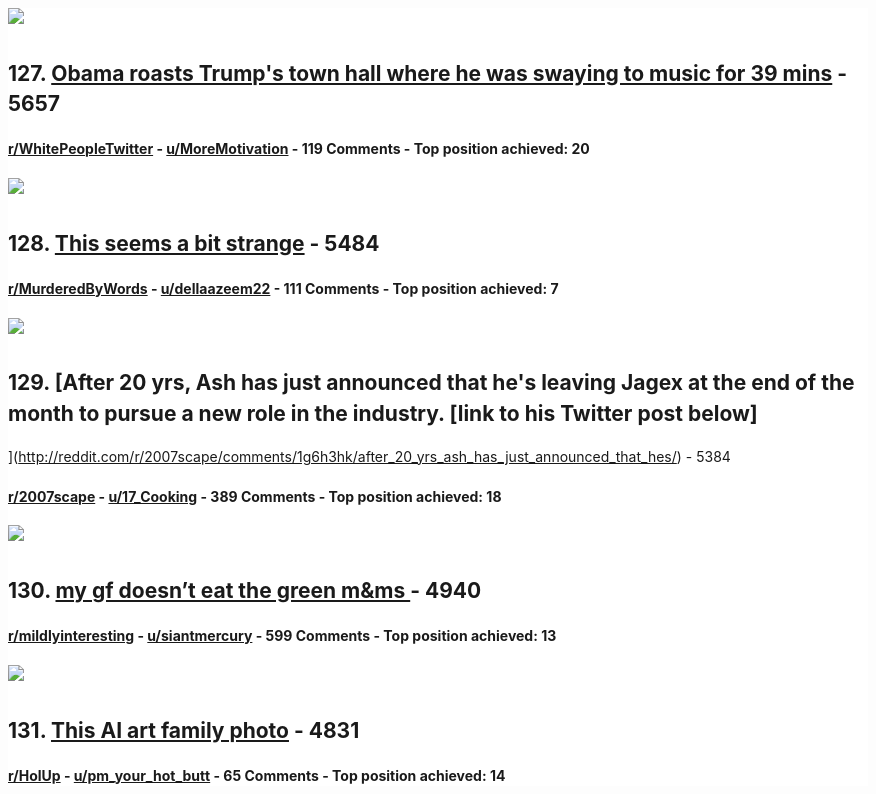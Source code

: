 <a href="https://v.redd.it/h2ivx3rxtlvd1"><img src="https://external-preview.redd.it/Ym92cW1oZ3p0bHZkMQsyt0i6T0vnCq4vLpgC0JyA6QXoFVklx69l8S4O7bEp.png?width=140&amp;height=78&amp;crop=140:78,smart&amp;format=jpg&amp;v=enabled&amp;lthumb=true&amp;s=24868f89731f6cf8821c56c7d0d9cfb182baf851"></img></a>

## 127. [Obama roasts Trump's town hall where he was swaying to music for 39 mins](http://reddit.com/r/WhitePeopleTwitter/comments/1g6w9jw/obama_roasts_trumps_town_hall_where_he_was/) - 5657
#### [r/WhitePeopleTwitter](http://reddit.com/r/WhitePeopleTwitter) - [u/MoreMotivation](http://reddit.com/u/MoreMotivation) - 119 Comments - Top position achieved: 20

<a href="https://i.redd.it/k3wuddm6slvd1.png"><img src="https://b.thumbs.redditmedia.com/airtqLi_4wn3nbr0HzUbXw-b1uOizyMCX3-5D-gr08c.jpg"></img></a>

## 128. [This seems a bit strange](http://reddit.com/r/MurderedByWords/comments/1g6ktnp/this_seems_a_bit_strange/) - 5484
#### [r/MurderedByWords](http://reddit.com/r/MurderedByWords) - [u/dellaazeem22](http://reddit.com/u/dellaazeem22) - 111 Comments - Top position achieved: 7

<a href="https://i.redd.it/w6lfwp8y9jvd1.jpeg"><img src="https://b.thumbs.redditmedia.com/Fpd_wQ46NaqRUgLcNKI813QQASXsbSUiJqiWMN03Nnw.jpg"></img></a>

## 129. [After 20 yrs, Ash has just announced that he's leaving Jagex at the end of the month to pursue a new role in the industry. [link to his Twitter post below]
](http://reddit.com/r/2007scape/comments/1g6h3hk/after_20_yrs_ash_has_just_announced_that_hes/) - 5384
#### [r/2007scape](http://reddit.com/r/2007scape) - [u/17_Cooking](http://reddit.com/u/17_Cooking) - 389 Comments - Top position achieved: 18

<a href="https://i.redd.it/spm34azxeivd1.png"><img src="spoiler"></img></a>

## 130. [my gf doesn’t eat the green m&amp;ms ](http://reddit.com/r/mildlyinteresting/comments/1g68sup/my_gf_doesnt_eat_the_green_mms/) - 4940
#### [r/mildlyinteresting](http://reddit.com/r/mildlyinteresting) - [u/siantmercury](http://reddit.com/u/siantmercury) - 599 Comments - Top position achieved: 13

<a href="https://i.redd.it/2bc2nb79nfvd1.jpeg"><img src="https://b.thumbs.redditmedia.com/Uy5MpDkVxHOKnsgACr3SWeiS5QSgephoN2wb36vj61I.jpg"></img></a>

## 131. [This AI art family photo](http://reddit.com/r/HolUp/comments/1g6ei3u/this_ai_art_family_photo/) - 4831
#### [r/HolUp](http://reddit.com/r/HolUp) - [u/pm_your_hot_butt](http://reddit.com/u/pm_your_hot_butt) - 65 Comments - Top position achieved: 14
